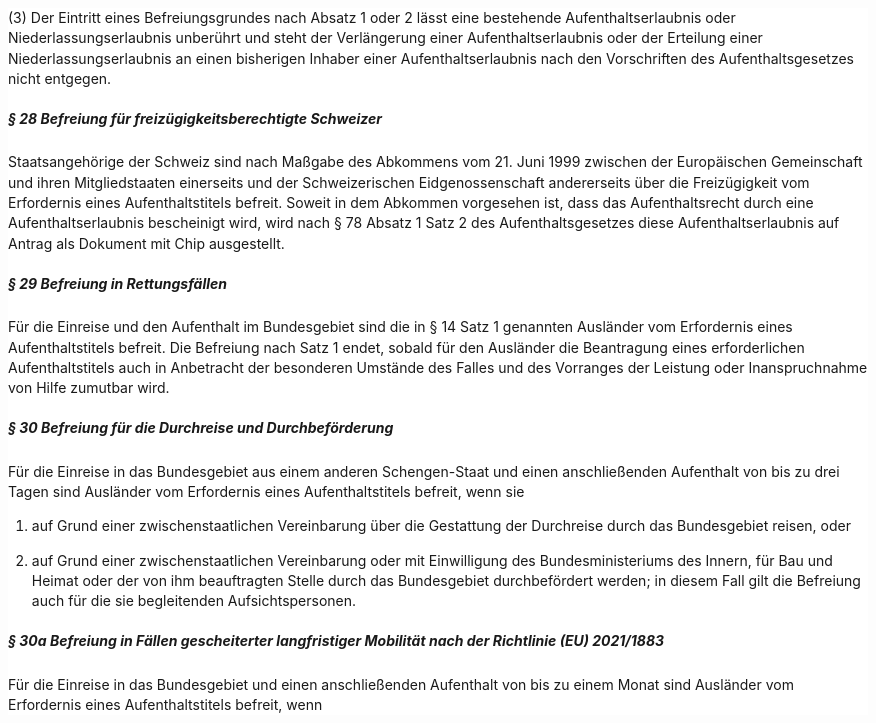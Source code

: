(3) Der Eintritt eines Befreiungsgrundes nach Absatz 1 oder 2 lässt
eine bestehende Aufenthaltserlaubnis oder Niederlassungserlaubnis
unberührt und steht der Verlängerung einer Aufenthaltserlaubnis oder
der Erteilung einer Niederlassungserlaubnis an einen bisherigen
Inhaber einer Aufenthaltserlaubnis nach den Vorschriften des
Aufenthaltsgesetzes nicht entgegen.


##### § 28 Befreiung für freizügigkeitsberechtigte Schweizer

Staatsangehörige der Schweiz sind nach Maßgabe des Abkommens vom 21.
Juni 1999 zwischen der Europäischen Gemeinschaft und ihren
Mitgliedstaaten einerseits und der Schweizerischen Eidgenossenschaft
andererseits über die Freizügigkeit vom Erfordernis eines
Aufenthaltstitels befreit. Soweit in dem Abkommen vorgesehen ist, dass
das Aufenthaltsrecht durch eine Aufenthaltserlaubnis bescheinigt wird,
wird nach § 78 Absatz 1 Satz 2 des Aufenthaltsgesetzes diese
Aufenthaltserlaubnis auf Antrag als Dokument mit Chip ausgestellt.


##### § 29 Befreiung in Rettungsfällen

Für die Einreise und den Aufenthalt im Bundesgebiet sind die in § 14
Satz 1 genannten Ausländer vom Erfordernis eines Aufenthaltstitels
befreit. Die Befreiung nach Satz 1 endet, sobald für den Ausländer die
Beantragung eines erforderlichen Aufenthaltstitels auch in Anbetracht
der besonderen Umstände des Falles und des Vorranges der Leistung oder
Inanspruchnahme von Hilfe zumutbar wird.


##### § 30 Befreiung für die Durchreise und Durchbeförderung

Für die Einreise in das Bundesgebiet aus einem anderen Schengen-Staat
und einen anschließenden Aufenthalt von bis zu drei Tagen sind
Ausländer vom Erfordernis eines Aufenthaltstitels befreit, wenn sie

1.  auf Grund einer zwischenstaatlichen Vereinbarung über die Gestattung
    der Durchreise durch das Bundesgebiet reisen, oder


2.  auf Grund einer zwischenstaatlichen Vereinbarung oder mit Einwilligung
    des Bundesministeriums des Innern, für Bau und Heimat oder der von ihm
    beauftragten Stelle durch das Bundesgebiet durchbefördert werden; in
    diesem Fall gilt die Befreiung auch für die sie begleitenden
    Aufsichtspersonen.





##### § 30a Befreiung in Fällen gescheiterter langfristiger Mobilität nach der Richtlinie (EU) 2021/1883

Für die Einreise in das Bundesgebiet und einen anschließenden
Aufenthalt von bis zu einem Monat sind Ausländer vom Erfordernis eines
Aufenthaltstitels befreit, wenn
